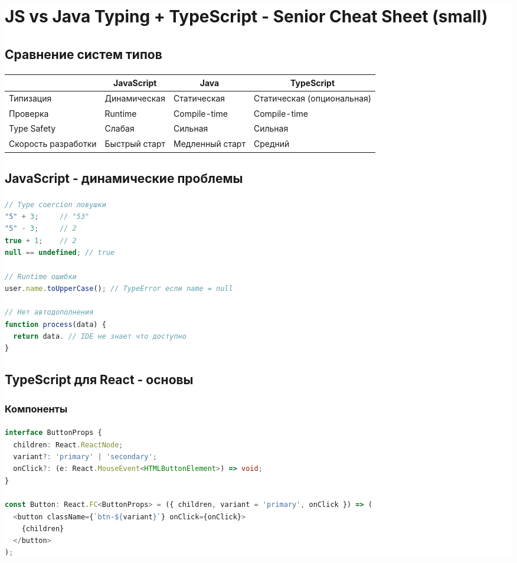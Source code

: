 # JS vs Java Typing + TypeScript - Senior Cheat Sheet (small)

## Сравнение систем типов

| | JavaScript | Java | TypeScript |
|---|-----------|------|-----------|
| Типизация | Динамическая | Статическая | Статическая (опциональная) |
| Проверка | Runtime | Compile-time | Compile-time |
| Type Safety | Слабая | Сильная | Сильная |
| Скорость разработки | Быстрый старт | Медленный старт | Средний |

## JavaScript - динамические проблемы

```javascript
// Type coercion ловушки
"5" + 3;     // "53" 
"5" - 3;     // 2
true + 1;    // 2
null == undefined; // true

// Runtime ошибки
user.name.toUpperCase(); // TypeError если name = null

// Нет автодополнения
function process(data) {
  return data. // IDE не знает что доступно
}
```

## TypeScript для React - основы

### Компоненты
```typescript
interface ButtonProps {
  children: React.ReactNode;
  variant?: 'primary' | 'secondary';
  onClick?: (e: React.MouseEvent<HTMLButtonElement>) => void;
}

const Button: React.FC<ButtonProps> = ({ children, variant = 'primary', onClick }) => (
  <button className={`btn-${variant}`} onClick={onClick}>
    {children}
  </button>
);
```
